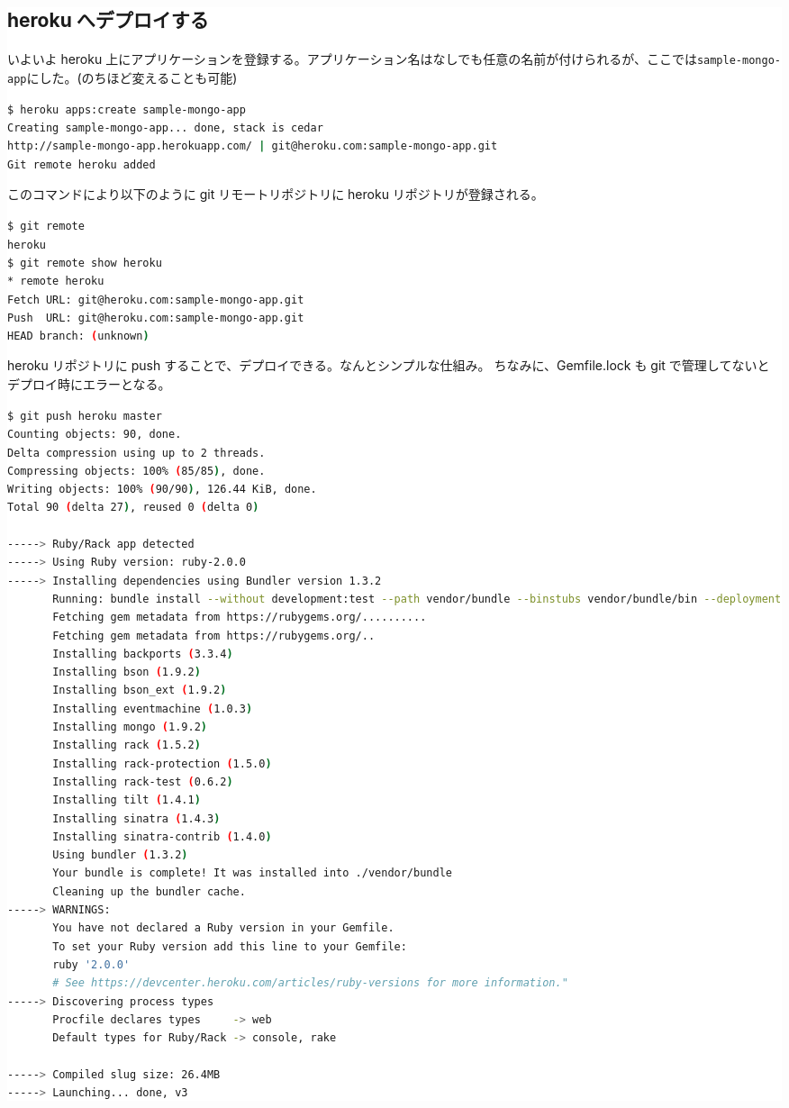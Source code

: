 
## heroku へデプロイする

いよいよ heroku 上にアプリケーションを登録する。アプリケーション名はなしでも任意の名前が付けられるが、ここでは`sample-mongo-app`にした。(のちほど変えることも可能)

```sh
$ heroku apps:create sample-mongo-app
Creating sample-mongo-app... done, stack is cedar
http://sample-mongo-app.herokuapp.com/ | git@heroku.com:sample-mongo-app.git
Git remote heroku added
```

このコマンドにより以下のように git リモートリポジトリに heroku リポジトリが登録される。

```sh
$ git remote
heroku
$ git remote show heroku
* remote heroku
Fetch URL: git@heroku.com:sample-mongo-app.git
Push  URL: git@heroku.com:sample-mongo-app.git
HEAD branch: (unknown)
```

heroku リポジトリに push することで、デプロイできる。なんとシンプルな仕組み。
ちなみに、Gemfile.lock も git で管理してないとデプロイ時にエラーとなる。

```sh
$ git push heroku master
Counting objects: 90, done.
Delta compression using up to 2 threads.
Compressing objects: 100% (85/85), done.
Writing objects: 100% (90/90), 126.44 KiB, done.
Total 90 (delta 27), reused 0 (delta 0)

-----> Ruby/Rack app detected
-----> Using Ruby version: ruby-2.0.0
-----> Installing dependencies using Bundler version 1.3.2
       Running: bundle install --without development:test --path vendor/bundle --binstubs vendor/bundle/bin --deployment
       Fetching gem metadata from https://rubygems.org/..........
       Fetching gem metadata from https://rubygems.org/..
       Installing backports (3.3.4)
       Installing bson (1.9.2)
       Installing bson_ext (1.9.2)
       Installing eventmachine (1.0.3)
       Installing mongo (1.9.2)
       Installing rack (1.5.2)
       Installing rack-protection (1.5.0)
       Installing rack-test (0.6.2)
       Installing tilt (1.4.1)
       Installing sinatra (1.4.3)
       Installing sinatra-contrib (1.4.0)
       Using bundler (1.3.2)
       Your bundle is complete! It was installed into ./vendor/bundle
       Cleaning up the bundler cache.
-----> WARNINGS:
       You have not declared a Ruby version in your Gemfile.
       To set your Ruby version add this line to your Gemfile:
       ruby '2.0.0'
       # See https://devcenter.heroku.com/articles/ruby-versions for more information."
-----> Discovering process types
       Procfile declares types     -> web
       Default types for Ruby/Rack -> console, rake

-----> Compiled slug size: 26.4MB
-----> Launching... done, v3
```